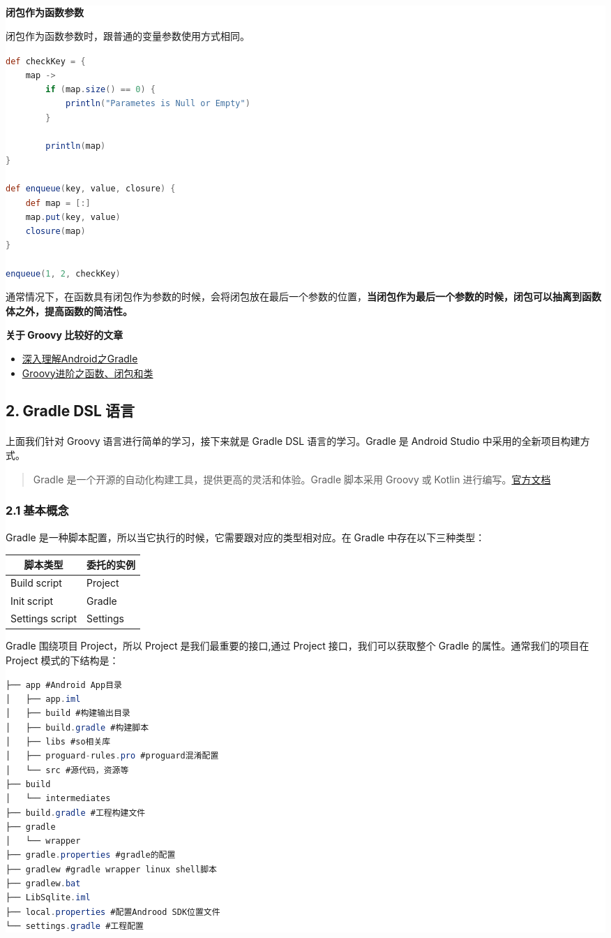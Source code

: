 **闭包作为函数参数**

闭包作为函数参数时，跟普通的变量参数使用方式相同。

```groovy
def checkKey = {
    map ->
        if (map.size() == 0) {
            println("Parametes is Null or Empty")
        }

        println(map)
}

def enqueue(key, value, closure) {
    def map = [:]
    map.put(key, value)
    closure(map)
}

enqueue(1, 2, checkKey)
```

通常情况下，在函数具有闭包作为参数的时候，会将闭包放在最后一个参数的位置，**当闭包作为最后一个参数的时候，闭包可以抽离到函数体之外，提高函数的简洁性。**    

**关于 Groovy 比较好的文章**
- [深入理解Android之Gradle](https://blog.csdn.net/innost/article/details/48228651)
- [Groovy进阶之函数、闭包和类](http://www.sunnyang.com/522.html)


## 2. Gradle DSL 语言
上面我们针对 Groovy 语言进行简单的学习，接下来就是 Gradle DSL 语言的学习。Gradle 是 Android Studio 中采用的全新项目构建方式。
> Gradle 是一个开源的自动化构建工具，提供更高的灵活和体验。Gradle 脚本采用 Groovy 或 Kotlin 进行编写。[官方文档](https://docs.gradle.org/current/dsl/index.html)

### 2.1 基本概念
Gradle 是一种脚本配置，所以当它执行的时候，它需要跟对应的类型相对应。在 Gradle 中存在以下三种类型：

脚本类型| 委托的实例
---|---
Build script | Project
Init script| Gradle
Settings script| Settings

Gradle 围绕项目 Project，所以 Project 是我们最重要的接口,通过 Project 接口，我们可以获取整个 Gradle 的属性。通常我们的项目在 Project 模式的下结构是：

```java
├── app #Android App目录
│   ├── app.iml
│   ├── build #构建输出目录
│   ├── build.gradle #构建脚本
│   ├── libs #so相关库
│   ├── proguard-rules.pro #proguard混淆配置
│   └── src #源代码，资源等
├── build
│   └── intermediates
├── build.gradle #工程构建文件
├── gradle
│   └── wrapper
├── gradle.properties #gradle的配置
├── gradlew #gradle wrapper linux shell脚本
├── gradlew.bat
├── LibSqlite.iml
├── local.properties #配置Androod SDK位置文件
└── settings.gradle #工程配置
```